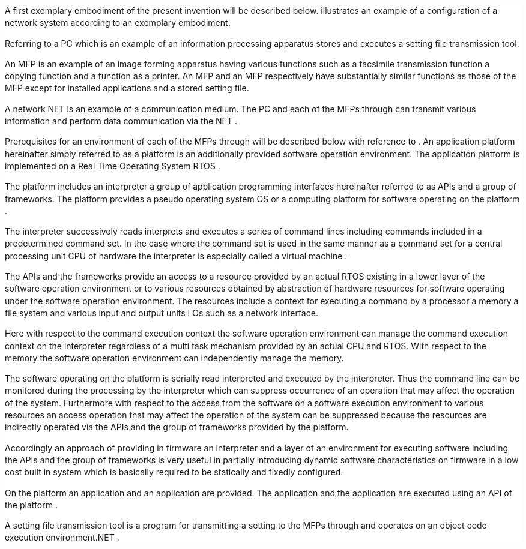 A first exemplary embodiment of the present invention will be described below. illustrates an example of a configuration of a network system according to an exemplary embodiment.

Referring to a PC which is an example of an information processing apparatus stores and executes a setting file transmission tool.

An MFP is an example of an image forming apparatus having various functions such as a facsimile transmission function a copying function and a function as a printer. An MFP and an MFP respectively have substantially similar functions as those of the MFP except for installed applications and a stored setting file.

A network NET is an example of a communication medium. The PC and each of the MFPs through can transmit various information and perform data communication via the NET .

Prerequisites for an environment of each of the MFPs through will be described below with reference to . An application platform hereinafter simply referred to as a platform is an additionally provided software operation environment. The application platform is implemented on a Real Time Operating System RTOS .

The platform includes an interpreter a group of application programming interfaces hereinafter referred to as APIs and a group of frameworks. The platform provides a pseudo operating system OS or a computing platform for software operating on the platform .

The interpreter successively reads interprets and executes a series of command lines including commands included in a predetermined command set. In the case where the command set is used in the same manner as a command set for a central processing unit CPU of hardware the interpreter is especially called a virtual machine .

The APIs and the frameworks provide an access to a resource provided by an actual RTOS existing in a lower layer of the software operation environment or to various resources obtained by abstraction of hardware resources for software operating under the software operation environment. The resources include a context for executing a command by a processor a memory a file system and various input and output units I Os such as a network interface.

Here with respect to the command execution context the software operation environment can manage the command execution context on the interpreter regardless of a multi task mechanism provided by an actual CPU and RTOS. With respect to the memory the software operation environment can independently manage the memory.

The software operating on the platform is serially read interpreted and executed by the interpreter. Thus the command line can be monitored during the processing by the interpreter which can suppress occurrence of an operation that may affect the operation of the system. Furthermore with respect to the access from the software on a software execution environment to various resources an access operation that may affect the operation of the system can be suppressed because the resources are indirectly operated via the APIs and the group of frameworks provided by the platform.

Accordingly an approach of providing in firmware an interpreter and a layer of an environment for executing software including the APIs and the group of frameworks is very useful in partially introducing dynamic software characteristics on firmware in a low cost built in system which is basically required to be statically and fixedly configured.

On the platform an application and an application are provided. The application and the application are executed using an API of the platform .

A setting file transmission tool is a program for transmitting a setting to the MFPs through and operates on an object code execution environment.NET .

